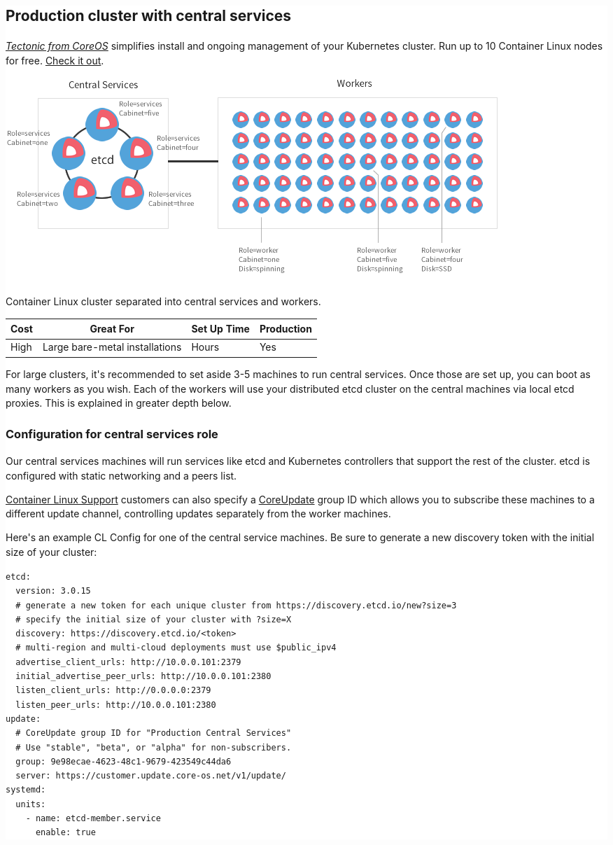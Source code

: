 ## Production cluster with central services

*[Tectonic from CoreOS][tectonic]* simplifies install and ongoing management of your Kubernetes cluster. Run up to 10 Container Linux nodes for free. [Check it out][tectonic].

<img class="img-center" src="img/prod.png" alt="Container Linux cluster optimized for production environments"/>
<div class="caption">Container Linux cluster separated into central services and workers.</div>

| Cost | Great For | Set Up Time | Production |
|------|-----------|-------------|------------|
| High | Large bare-metal installations | Hours | Yes |

For large clusters, it's recommended to set aside 3-5 machines to run central services. Once those are set up, you can boot as many workers as you wish. Each of the workers will use your distributed etcd cluster on the central machines via local etcd proxies. This is explained in greater depth below.

### Configuration for central services role

Our central services machines will run services like etcd and Kubernetes controllers that support the rest of the cluster. etcd is configured with static networking and a peers list.

[Container Linux Support][coreos-managed] customers can also specify a [CoreUpdate][core-update] group ID which allows you to subscribe these machines to a different update channel, controlling updates separately from the worker machines.

Here's an example CL Config for one of the central service machines. Be sure to generate a new discovery token with the initial size of your cluster:

```container-linux-config
etcd:
  version: 3.0.15
  # generate a new token for each unique cluster from https://discovery.etcd.io/new?size=3
  # specify the initial size of your cluster with ?size=X
  discovery: https://discovery.etcd.io/<token>
  # multi-region and multi-cloud deployments must use $public_ipv4
  advertise_client_urls: http://10.0.0.101:2379
  initial_advertise_peer_urls: http://10.0.0.101:2380
  listen_client_urls: http://0.0.0.0:2379
  listen_peer_urls: http://10.0.0.101:2380
update:
  # CoreUpdate group ID for "Production Central Services"
  # Use "stable", "beta", or "alpha" for non-subscribers.
  group: 9e98ecae-4623-48c1-9679-423549c44da6
  server: https://customer.update.core-os.net/v1/update/
systemd:
  units:
    - name: etcd-member.service
      enable: true
```

[ct-getting-started]: https://github.com/coreos/container-linux-config-transpiler/blob/master/doc/getting-started.md
[ignition-getting-started]: https://coreos.com/ignition/docs/latest/getting-started.html
[ignition-supported]: https://coreos.com/ignition/docs/latest/supported-platforms.html
[coreos-vagrant]: https://github.com/coreos/coreos-vagrant/
[minikube]: https://github.com/kubernetes/minikube
[managed-linux]: https://coreos.com/products/managed-linux
[core-update]: https://coreos.com/products/coreupdate
[coreos-supported]: https://coreos.com/os/docs/latest#running-coreos
[coreos-managed]: https://coreos.com/products/managed-linux
[coreos-ec2]: https://coreos.com/os/docs/latest/booting-on-ec2.html
[coreos-openstack]: https://coreos.com/os/docs/latest/booting-on-openstack.html
[coreos-azure]: https://coreos.com/os/docs/latest/booting-on-azure.html
[coreos-gce]: https://coreos.com/os/docs/latest/booting-on-google-compute-engine.html
[coreos-bm]: https://coreos.com/matchbox/
[coreos-do]: https://coreos.com/os/docs/latest/booting-on-digitalocean.html
[tectonic]: https://coreos.com/tectonic